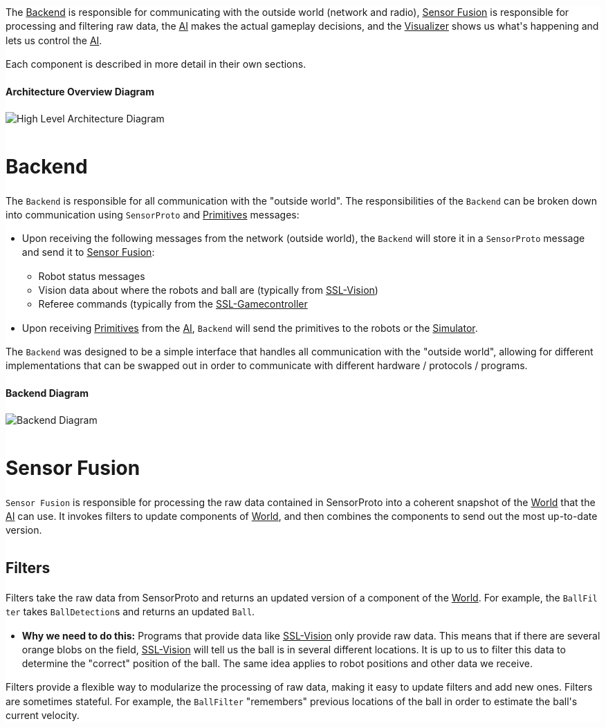 The [Backend](#backend) is responsible for communicating with the outside world (network and radio), [Sensor Fusion](#sensor-fusion) is responsible for processing and filtering raw data, the [AI](#ai) makes the actual gameplay decisions, and the [Visualizer](#visualizer) shows us what's happening and lets us control the [AI](#ai).

Each component is described in more detail in their own sections.

#### Architecture Overview Diagram
![High Level Architecture Diagram](images/high_level_architecture_diagram.svg)


# Backend
The `Backend` is responsible for all communication with the "outside world". The responsibilities of the `Backend` can be broken down into communication using `SensorProto` and [Primitives](#primitives) messages:

* Upon receiving the following messages from the network (outside world), the `Backend` will store it in a `SensorProto` message and send it to [Sensor Fusion](sensor-fusion):
  * Robot status messages
  * Vision data about where the robots and ball are (typically from [SSL-Vision](#ssl-vision))
  * Referee commands (typically from the [SSL-Gamecontroller](#ssl-gamecontroller)

* Upon receiving [Primitives](#primitives) from the [AI](#ai), `Backend` will send the primitives to the robots or the [Simulator](#simulator).

The `Backend` was designed to be a simple interface that handles all communication with the "outside world", allowing for different implementations that can be swapped out in order to communicate with different hardware / protocols / programs.

#### Backend Diagram
![Backend Diagram](images/backend_diagram.svg)

# Sensor Fusion
`Sensor Fusion` is responsible for processing the raw data contained in SensorProto into a coherent snapshot of the [World](#world) that the [AI](#ai) can use. It invokes filters to update components of [World](#world), and then combines the components to send out the most up-to-date version.

## Filters
Filters take the raw data from SensorProto and returns an updated version of a component of the [World](#world). For example, the `BallFilter` takes `BallDetection`s and returns an updated `Ball`.

* **Why we need to do this:** Programs that provide data like [SSL-Vision](#ssl-vision) only provide raw data. This means that if there are several orange blobs on the field, [SSL-Vision](#ssl-vision) will tell us the ball is in several different locations. It is up to us to filter this data to determine the "correct" position of the ball. The same idea applies to robot positions and other data we receive.

Filters provide a flexible way to modularize the processing of raw data, making it easy to update filters and add new ones. Filters are sometimes stateful. For example, the `BallFilter` "remembers" previous locations of the ball in order to estimate the ball's current velocity.
